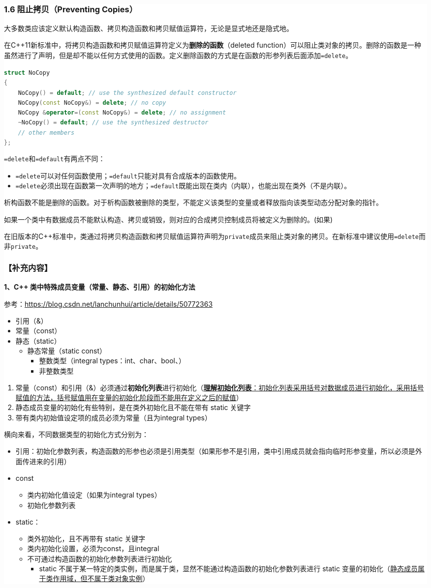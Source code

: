 ### 1.6 阻止拷贝（Preventing Copies）

大多数类应该定义默认构造函数、拷贝构造函数和拷贝赋值运算符，无论是显式地还是隐式地。

在C++11新标准中，将拷贝构造函数和拷贝赋值运算符定义为**删除的函数**（deleted function）可以阻止类对象的拷贝。删除的函数是一种虽然进行了声明，但是却不能以任何方式使用的函数。定义删除函数的方式是在函数的形参列表后面添加`=delete`。

```c++
struct NoCopy
{
    NoCopy() = default; // use the synthesized default constructor
    NoCopy(const NoCopy&) = delete; // no copy
    NoCopy &operator=(const NoCopy&) = delete; // no assignment
    ~NoCopy() = default; // use the synthesized destructor
    // other members
};
```

`=delete`和`=default`有两点不同：

- `=delete`可以对任何函数使用；`=default`只能对具有合成版本的函数使用。
- `=delete`必须出现在函数第一次声明的地方；`=default`既能出现在类内（内联），也能出现在类外（不是内联）。

析构函数不能是删除的函数。对于析构函数被删除的类型，不能定义该类型的变量或者释放指向该类型动态分配对象的指针。

如果一个类中有数据成员不能默认构造、拷贝或销毁，则对应的合成拷贝控制成员将被定义为删除的。(如果)

在旧版本的C++标准中，类通过将拷贝构造函数和拷贝赋值运算符声明为`private`成员来阻止类对象的拷贝。在新标准中建议使用`=delete`而非`private`。

### 【补充内容】

**1、C++ 类中特殊成员变量（常量、静态、引用）的初始化方法**

参考：https://blog.csdn.net/lanchunhui/article/details/50772363

- 引用（&）
- 常量（const）
- 静态（static）
  - 静态常量（static const）
    - 整数类型（integral types：int、char、bool、）
    - 非整数类型

1. 常量（const）和引用（&）必须通过**初始化列表**进行初始化（<u>**理解初始化列表**：初始化列表采用括号对数据成员进行初始化，采用括号赋值的方法，括号赋值用在变量的初始化阶段而不能用在定义之后的赋值</u>）
2. 静态成员变量的初始化有些特别，是在类外初始化且不能在带有 static 关键字
3. 带有类内初始值设定项的成员必须为常量（且为integral types）

横向来看，不同数据类型的初始化方式分别为：

- 引用：初始化参数列表，构造函数的形参也必须是引用类型（如果形参不是引用，类中引用成员就会指向临时形参变量，所以必须是外面传进来的引用）
- const
  - 类内初始化值设定（如果为integral types）
  - 初始化参数列表

- static：
  - 类外初始化，且不再带有 static 关键字
  - 类内初始化设置，必须为const，且integral
  - 不可通过构造函数的初始化参数列表进行初始化
    - static 不属于某一特定的类实例，而是属于类，显然不能通过构造函数的初始化参数列表进行 static 变量的初始化（<u>静态成员属于类作用域，但不属于类对象实例</u>）
